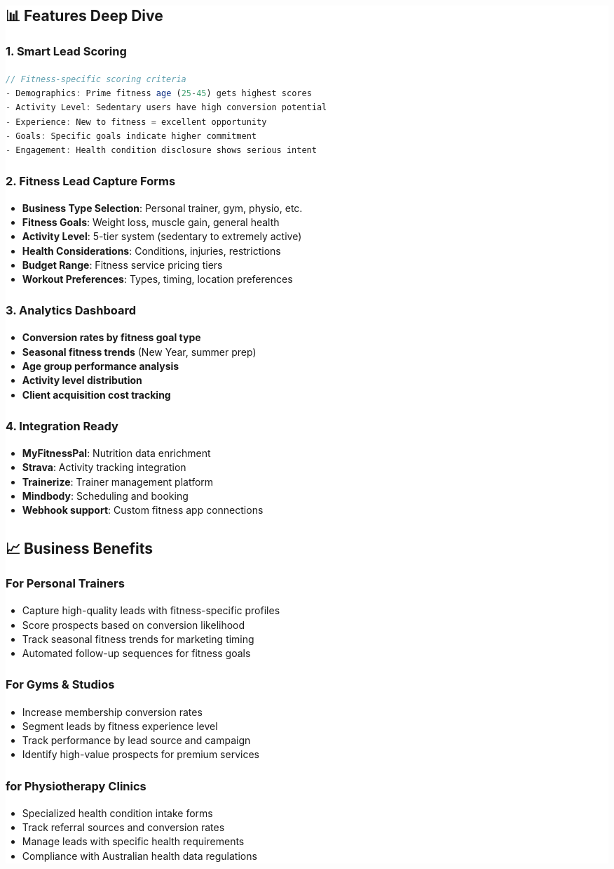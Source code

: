 ## 📊 Features Deep Dive

### 1. Smart Lead Scoring
```typescript
// Fitness-specific scoring criteria
- Demographics: Prime fitness age (25-45) gets highest scores
- Activity Level: Sedentary users have high conversion potential
- Experience: New to fitness = excellent opportunity
- Goals: Specific goals indicate higher commitment
- Engagement: Health condition disclosure shows serious intent
```

### 2. Fitness Lead Capture Forms
- **Business Type Selection**: Personal trainer, gym, physio, etc.
- **Fitness Goals**: Weight loss, muscle gain, general health
- **Activity Level**: 5-tier system (sedentary to extremely active)
- **Health Considerations**: Conditions, injuries, restrictions
- **Budget Range**: Fitness service pricing tiers
- **Workout Preferences**: Types, timing, location preferences

### 3. Analytics Dashboard
- **Conversion rates by fitness goal type**
- **Seasonal fitness trends** (New Year, summer prep)
- **Age group performance analysis**
- **Activity level distribution**
- **Client acquisition cost tracking**

### 4. Integration Ready
- **MyFitnessPal**: Nutrition data enrichment
- **Strava**: Activity tracking integration
- **Trainerize**: Trainer management platform
- **Mindbody**: Scheduling and booking
- **Webhook support**: Custom fitness app connections

## 📈 Business Benefits

### For Personal Trainers
- Capture high-quality leads with fitness-specific profiles
- Score prospects based on conversion likelihood
- Track seasonal fitness trends for marketing timing
- Automated follow-up sequences for fitness goals

### For Gyms & Studios
- Increase membership conversion rates
- Segment leads by fitness experience level
- Track performance by lead source and campaign
- Identify high-value prospects for premium services

### for Physiotherapy Clinics
- Specialized health condition intake forms
- Track referral sources and conversion rates
- Manage leads with specific health requirements
- Compliance with Australian health data regulations
